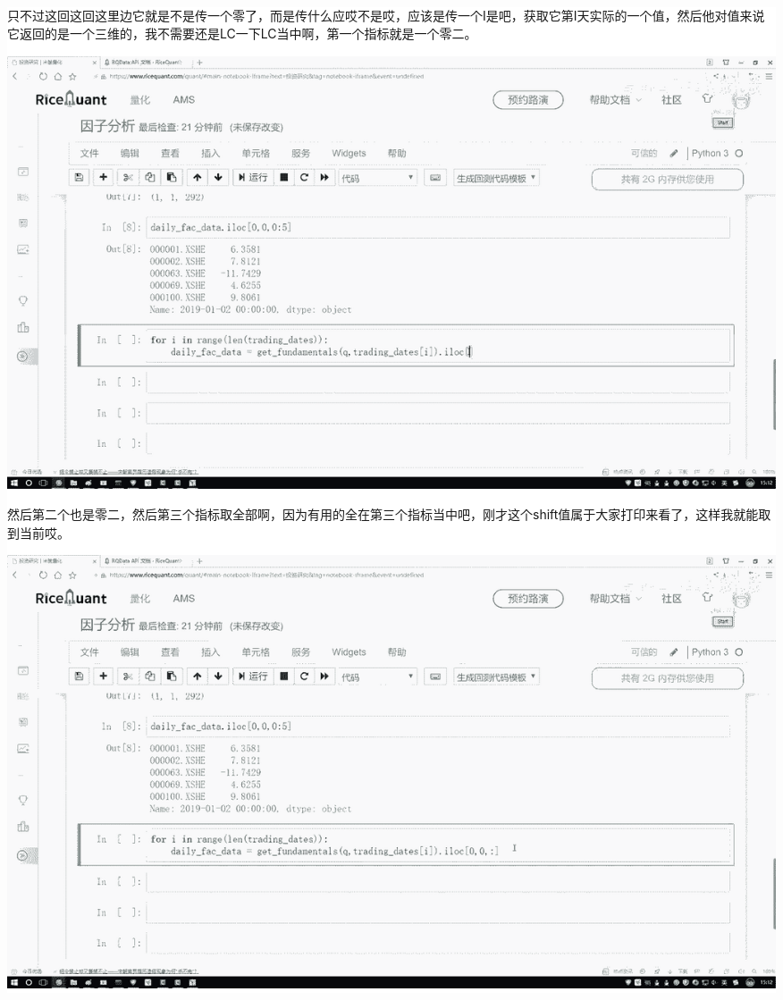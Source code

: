 只不过这回这回这里边它就是不是传一个零了，而是传什么应哎不是哎，应该是传一个I是吧，获取它第I天实际的一个值，然后他对值来说它返回的是一个三维的，我不需要还是LC一下LC当中啊，第一个指标就是一个零二。



![](img/6dd35962ccb55e103a36b5d74cd1f808_12.png)

然后第二个也是零二，然后第三个指标取全部啊，因为有用的全在第三个指标当中吧，刚才这个shift值属于大家打印来看了，这样我就能取到当前哎。



![](img/6dd35962ccb55e103a36b5d74cd1f808_14.png)
